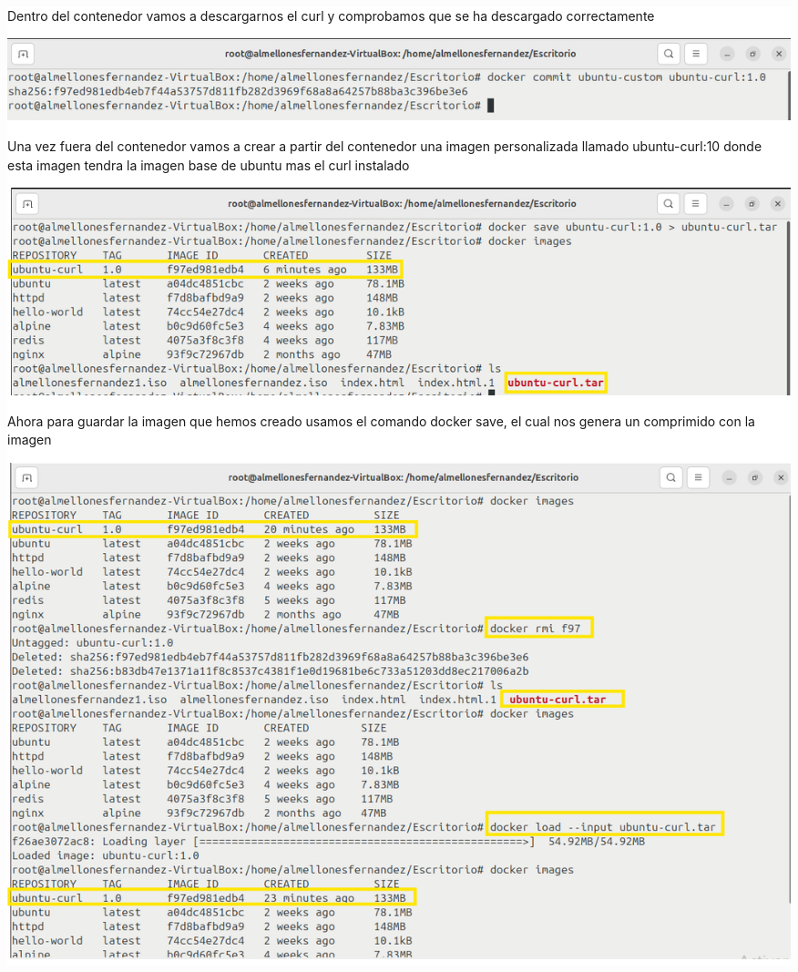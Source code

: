Dentro del contenedor vamos a descargarnos el curl y comprobamos que se ha descargado correctamente

![](img3.1/image59.png)

Una vez fuera del contenedor vamos a crear a partir del contenedor una imagen personalizada llamado ubuntu-curl:10 donde esta imagen tendra la imagen base de ubuntu mas el curl instalado 

![](img3.1/image60.png)

Ahora para guardar la imagen que hemos creado usamos el comando docker save, el cual nos genera un comprimido con la imagen

![](img3.1/image61.png)
